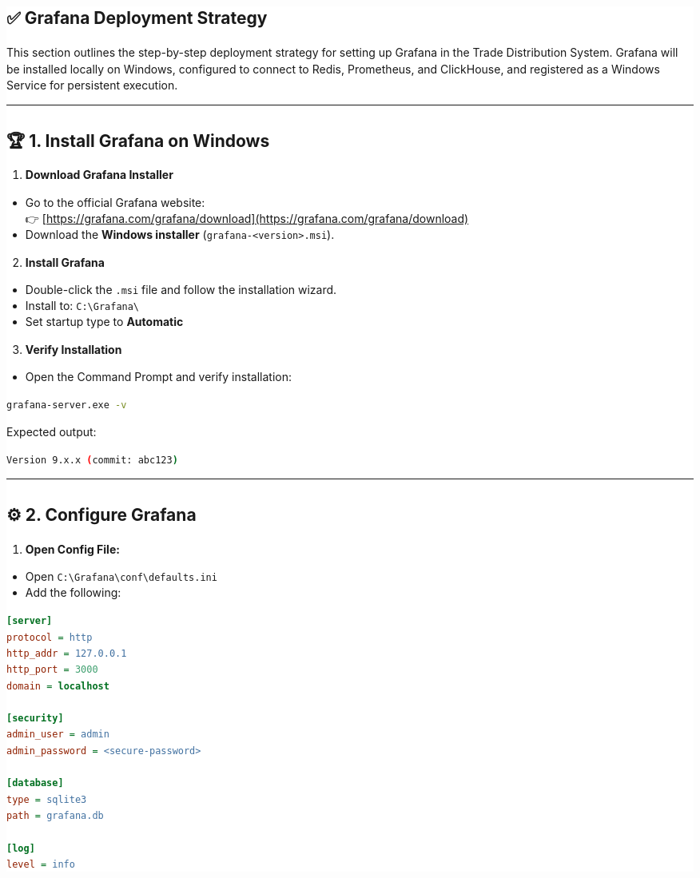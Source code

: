 ## ✅ **Grafana Deployment Strategy**  
This section outlines the step-by-step deployment strategy for setting up Grafana in the Trade Distribution System. Grafana will be installed locally on Windows, configured to connect to Redis, Prometheus, and ClickHouse, and registered as a Windows Service for persistent execution.  

---

## 🏆 **1. Install Grafana on Windows**
1. **Download Grafana Installer**  
- Go to the official Grafana website:  
👉 [https://grafana.com/grafana/download](https://grafana.com/grafana/download)  
- Download the **Windows installer** (`grafana-<version>.msi`).  

2. **Install Grafana**  
- Double-click the `.msi` file and follow the installation wizard.  
- Install to: `C:\Grafana\`  
- Set startup type to **Automatic**  

3. **Verify Installation**  
- Open the Command Prompt and verify installation:  
```bash
grafana-server.exe -v
```
Expected output:  
```bash
Version 9.x.x (commit: abc123)
```

---

## ⚙️ **2. Configure Grafana**  
1. **Open Config File:**  
- Open `C:\Grafana\conf\defaults.ini`  
- Add the following:  

```ini
[server]
protocol = http
http_addr = 127.0.0.1
http_port = 3000
domain = localhost

[security]
admin_user = admin
admin_password = <secure-password>

[database]
type = sqlite3
path = grafana.db

[log]
level = info
```
